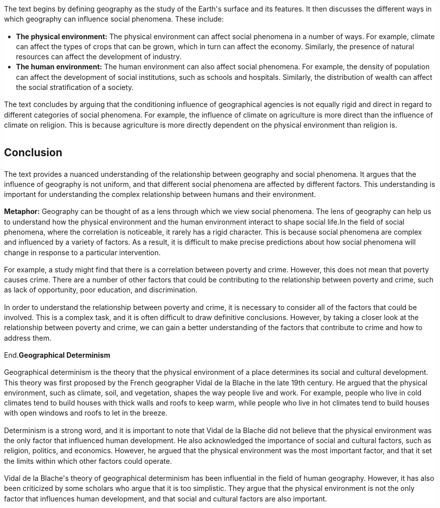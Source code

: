 The text begins by defining geography as the study of the Earth's surface and its features. It then discusses the different ways in which geography can influence social phenomena. These include:

* **The physical environment:** The physical environment can affect social phenomena in a number of ways. For example, climate can affect the types of crops that can be grown, which in turn can affect the economy. Similarly, the presence of natural resources can affect the development of industry.
* **The human environment:** The human environment can also affect social phenomena. For example, the density of population can affect the development of social institutions, such as schools and hospitals. Similarly, the distribution of wealth can affect the social stratification of a society.

The text concludes by arguing that the conditioning influence of geographical agencies is not equally rigid and direct in regard to different categories of social phenomena. For example, the influence of climate on agriculture is more direct than the influence of climate on religion. This is because agriculture is more directly dependent on the physical environment than religion is.

## Conclusion

The text provides a nuanced understanding of the relationship between geography and social phenomena. It argues that the influence of geography is not uniform, and that different social phenomena are affected by different factors. This understanding is important for understanding the complex relationship between humans and their environment.

**Metaphor:** Geography can be thought of as a lens through which we view social phenomena. The lens of geography can help us to understand how the physical environment and the human environment interact to shape social life.In the field of social phenomena, where the correlation is noticeable, it rarely has a rigid character. This is because social phenomena are complex and influenced by a variety of factors. As a result, it is difficult to make precise predictions about how social phenomena will change in response to a particular intervention.

For example, a study might find that there is a correlation between poverty and crime. However, this does not mean that poverty causes crime. There are a number of other factors that could be contributing to the relationship between poverty and crime, such as lack of opportunity, poor education, and discrimination.

In order to understand the relationship between poverty and crime, it is necessary to consider all of the factors that could be involved. This is a complex task, and it is often difficult to draw definitive conclusions. However, by taking a closer look at the relationship between poverty and crime, we can gain a better understanding of the factors that contribute to crime and how to address them.

End.**Geographical Determinism**

Geographical determinism is the theory that the physical environment of a place determines its social and cultural development. This theory was first proposed by the French geographer Vidal de la Blache in the late 19th century. He argued that the physical environment, such as climate, soil, and vegetation, shapes the way people live and work. For example, people who live in cold climates tend to build houses with thick walls and roofs to keep warm, while people who live in hot climates tend to build houses with open windows and roofs to let in the breeze.

Determinism is a strong word, and it is important to note that Vidal de la Blache did not believe that the physical environment was the only factor that influenced human development. He also acknowledged the importance of social and cultural factors, such as religion, politics, and economics. However, he argued that the physical environment was the most important factor, and that it set the limits within which other factors could operate.

Vidal de la Blache's theory of geographical determinism has been influential in the field of human geography. However, it has also been criticized by some scholars who argue that it is too simplistic. They argue that the physical environment is not the only factor that influences human development, and that social and cultural factors are also important.
